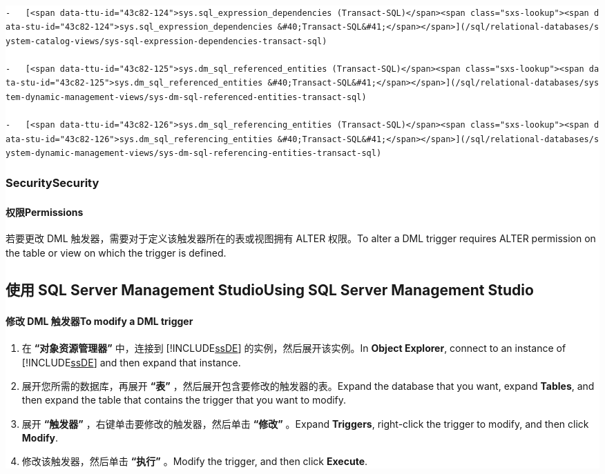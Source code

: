     -   [<span data-ttu-id="43c82-124">sys.sql_expression_dependencies (Transact-SQL)</span><span class="sxs-lookup"><span data-stu-id="43c82-124">sys.sql_expression_dependencies &#40;Transact-SQL&#41;</span></span>](/sql/relational-databases/system-catalog-views/sys-sql-expression-dependencies-transact-sql)  
  
    -   [<span data-ttu-id="43c82-125">sys.dm_sql_referenced_entities (Transact-SQL)</span><span class="sxs-lookup"><span data-stu-id="43c82-125">sys.dm_sql_referenced_entities &#40;Transact-SQL&#41;</span></span>](/sql/relational-databases/system-dynamic-management-views/sys-dm-sql-referenced-entities-transact-sql)  
  
    -   [<span data-ttu-id="43c82-126">sys.dm_sql_referencing_entities (Transact-SQL)</span><span class="sxs-lookup"><span data-stu-id="43c82-126">sys.dm_sql_referencing_entities &#40;Transact-SQL&#41;</span></span>](/sql/relational-databases/system-dynamic-management-views/sys-dm-sql-referencing-entities-transact-sql)  
  
###  <a name="security"></a><a name="Security"></a> <span data-ttu-id="43c82-127">Security</span><span class="sxs-lookup"><span data-stu-id="43c82-127">Security</span></span>  
  
####  <a name="permissions"></a><a name="Permissions"></a> <span data-ttu-id="43c82-128">权限</span><span class="sxs-lookup"><span data-stu-id="43c82-128">Permissions</span></span>  
 <span data-ttu-id="43c82-129">若要更改 DML 触发器，需要对于定义该触发器所在的表或视图拥有 ALTER 权限。</span><span class="sxs-lookup"><span data-stu-id="43c82-129">To alter a DML trigger requires ALTER permission on the table or view on which the trigger is defined.</span></span>  
  
##  <a name="using-sql-server-management-studio"></a><a name="SSMSProcedure"></a> <span data-ttu-id="43c82-130">使用 SQL Server Management Studio</span><span class="sxs-lookup"><span data-stu-id="43c82-130">Using SQL Server Management Studio</span></span>  
  
#### <a name="to-modify-a-dml-trigger"></a><span data-ttu-id="43c82-131">修改 DML 触发器</span><span class="sxs-lookup"><span data-stu-id="43c82-131">To modify a DML trigger</span></span>  
  
1.  <span data-ttu-id="43c82-132">在 **“对象资源管理器”** 中，连接到 [!INCLUDE[ssDE](../../../includes/ssde-md.md)] 的实例，然后展开该实例。</span><span class="sxs-lookup"><span data-stu-id="43c82-132">In **Object Explorer**, connect to an instance of [!INCLUDE[ssDE](../../../includes/ssde-md.md)] and then expand that instance.</span></span>  
  
2.  <span data-ttu-id="43c82-133">展开您所需的数据库，再展开 **“表”** ，然后展开包含要修改的触发器的表。</span><span class="sxs-lookup"><span data-stu-id="43c82-133">Expand the database that you want, expand **Tables**, and then expand the table that contains the trigger that you want to modify.</span></span>  
  
3.  <span data-ttu-id="43c82-134">展开 **“触发器”** ，右键单击要修改的触发器，然后单击 **“修改”** 。</span><span class="sxs-lookup"><span data-stu-id="43c82-134">Expand **Triggers**, right-click the trigger to modify, and then click **Modify**.</span></span>  
  
4.  <span data-ttu-id="43c82-135">修改该触发器，然后单击 **“执行”** 。</span><span class="sxs-lookup"><span data-stu-id="43c82-135">Modify the trigger, and then click **Execute**.</span></span>  
  